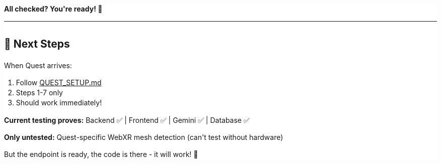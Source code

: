 **All checked? You're ready! 🎉**

---

## 🚀 Next Steps

When Quest arrives:
1. Follow [QUEST_SETUP.md](QUEST_SETUP.md)
2. Steps 1-7 only
3. Should work immediately!

**Current testing proves:** Backend ✅ | Frontend ✅ | Gemini ✅ | Database ✅

**Only untested:** Quest-specific WebXR mesh detection (can't test without hardware)

But the endpoint is ready, the code is there - it will work! 🔧
